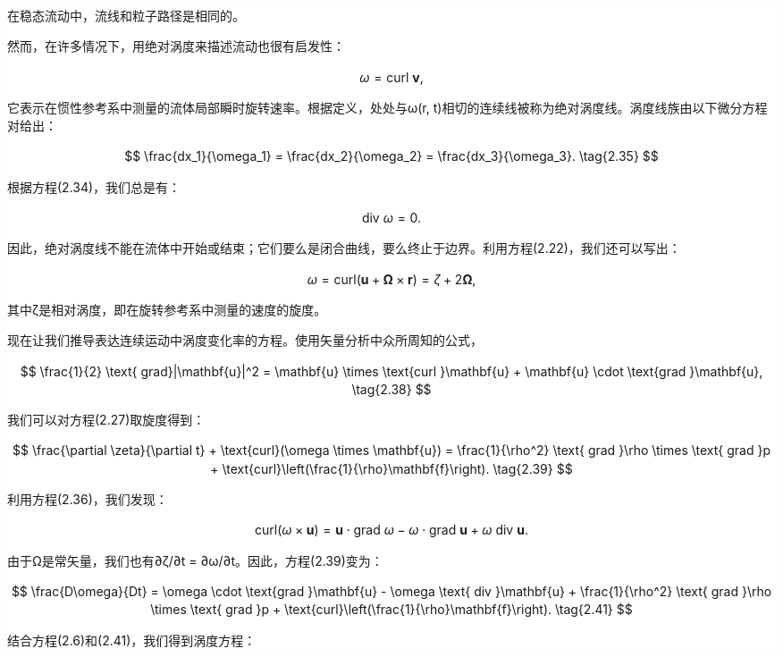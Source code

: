 在稳态流动中，流线和粒子路径是相同的。

然而，在许多情况下，用绝对涡度来描述流动也很有启发性：

$$
\omega = \text{curl } \mathbf{v}, \tag{2.34}
$$

它表示在惯性参考系中测量的流体局部瞬时旋转速率。根据定义，处处与ω(r, t)相切的连续线被称为绝对涡度线。涡度线族由以下微分方程对给出：

$$
\frac{dx_1}{\omega_1} = \frac{dx_2}{\omega_2} = \frac{dx_3}{\omega_3}. \tag{2.35}
$$

根据方程(2.34)，我们总是有：

$$
\text{div } \omega = 0. \tag{2.36}
$$

因此，绝对涡度线不能在流体中开始或结束；它们要么是闭合曲线，要么终止于边界。利用方程(2.22)，我们还可以写出：

$$
\omega = \text{curl}(\mathbf{u} + \mathbf{\Omega} \times \mathbf{r}) = \zeta + 2\mathbf{\Omega}, \tag{2.37}
$$

其中ζ是相对涡度，即在旋转参考系中测量的速度的旋度。

现在让我们推导表达连续运动中涡度变化率的方程。使用矢量分析中众所周知的公式，

$$
\frac{1}{2} \text{ grad}|\mathbf{u}|^2 = \mathbf{u} \times \text{curl }\mathbf{u} + \mathbf{u} \cdot \text{grad }\mathbf{u}, \tag{2.38}
$$

我们可以对方程(2.27)取旋度得到：

$$
\frac{\partial \zeta}{\partial t} + \text{curl}(\omega \times \mathbf{u}) = \frac{1}{\rho^2} \text{ grad }\rho \times \text{ grad }p + \text{curl}\left(\frac{1}{\rho}\mathbf{f}\right). \tag{2.39}
$$

利用方程(2.36)，我们发现：

$$
\text{curl}(\omega \times \mathbf{u}) = \mathbf{u} \cdot \text{grad }\omega - \omega \cdot \text{grad }\mathbf{u} + \omega \text{ div }\mathbf{u}. \tag{2.40}
$$

由于Ω是常矢量，我们也有∂ζ/∂t = ∂ω/∂t。因此，方程(2.39)变为：

$$
\frac{D\omega}{Dt} = \omega \cdot \text{grad }\mathbf{u} - \omega \text{ div }\mathbf{u} + \frac{1}{\rho^2} \text{ grad }\rho \times \text{ grad }p + \text{curl}\left(\frac{1}{\rho}\mathbf{f}\right). \tag{2.41}
$$

结合方程(2.6)和(2.41)，我们得到涡度方程：
